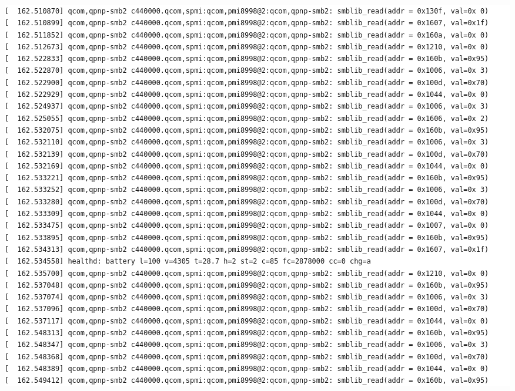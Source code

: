 ```
[  162.510870] qcom,qpnp-smb2 c440000.qcom,spmi:qcom,pmi8998@2:qcom,qpnp-smb2: smblib_read(addr = 0x130f, val=0x 0)
[  162.510899] qcom,qpnp-smb2 c440000.qcom,spmi:qcom,pmi8998@2:qcom,qpnp-smb2: smblib_read(addr = 0x1607, val=0x1f)
[  162.511852] qcom,qpnp-smb2 c440000.qcom,spmi:qcom,pmi8998@2:qcom,qpnp-smb2: smblib_read(addr = 0x160a, val=0x 0)
[  162.512673] qcom,qpnp-smb2 c440000.qcom,spmi:qcom,pmi8998@2:qcom,qpnp-smb2: smblib_read(addr = 0x1210, val=0x 0)
[  162.522833] qcom,qpnp-smb2 c440000.qcom,spmi:qcom,pmi8998@2:qcom,qpnp-smb2: smblib_read(addr = 0x160b, val=0x95)
[  162.522870] qcom,qpnp-smb2 c440000.qcom,spmi:qcom,pmi8998@2:qcom,qpnp-smb2: smblib_read(addr = 0x1006, val=0x 3)
[  162.522900] qcom,qpnp-smb2 c440000.qcom,spmi:qcom,pmi8998@2:qcom,qpnp-smb2: smblib_read(addr = 0x100d, val=0x70)
[  162.522929] qcom,qpnp-smb2 c440000.qcom,spmi:qcom,pmi8998@2:qcom,qpnp-smb2: smblib_read(addr = 0x1044, val=0x 0)
[  162.524937] qcom,qpnp-smb2 c440000.qcom,spmi:qcom,pmi8998@2:qcom,qpnp-smb2: smblib_read(addr = 0x1006, val=0x 3)
[  162.525055] qcom,qpnp-smb2 c440000.qcom,spmi:qcom,pmi8998@2:qcom,qpnp-smb2: smblib_read(addr = 0x1606, val=0x 2)
[  162.532075] qcom,qpnp-smb2 c440000.qcom,spmi:qcom,pmi8998@2:qcom,qpnp-smb2: smblib_read(addr = 0x160b, val=0x95)
[  162.532110] qcom,qpnp-smb2 c440000.qcom,spmi:qcom,pmi8998@2:qcom,qpnp-smb2: smblib_read(addr = 0x1006, val=0x 3)
[  162.532139] qcom,qpnp-smb2 c440000.qcom,spmi:qcom,pmi8998@2:qcom,qpnp-smb2: smblib_read(addr = 0x100d, val=0x70)
[  162.532169] qcom,qpnp-smb2 c440000.qcom,spmi:qcom,pmi8998@2:qcom,qpnp-smb2: smblib_read(addr = 0x1044, val=0x 0)
[  162.533221] qcom,qpnp-smb2 c440000.qcom,spmi:qcom,pmi8998@2:qcom,qpnp-smb2: smblib_read(addr = 0x160b, val=0x95)
[  162.533252] qcom,qpnp-smb2 c440000.qcom,spmi:qcom,pmi8998@2:qcom,qpnp-smb2: smblib_read(addr = 0x1006, val=0x 3)
[  162.533280] qcom,qpnp-smb2 c440000.qcom,spmi:qcom,pmi8998@2:qcom,qpnp-smb2: smblib_read(addr = 0x100d, val=0x70)
[  162.533309] qcom,qpnp-smb2 c440000.qcom,spmi:qcom,pmi8998@2:qcom,qpnp-smb2: smblib_read(addr = 0x1044, val=0x 0)
[  162.533475] qcom,qpnp-smb2 c440000.qcom,spmi:qcom,pmi8998@2:qcom,qpnp-smb2: smblib_read(addr = 0x1007, val=0x 0)
[  162.533895] qcom,qpnp-smb2 c440000.qcom,spmi:qcom,pmi8998@2:qcom,qpnp-smb2: smblib_read(addr = 0x160b, val=0x95)
[  162.534313] qcom,qpnp-smb2 c440000.qcom,spmi:qcom,pmi8998@2:qcom,qpnp-smb2: smblib_read(addr = 0x1607, val=0x1f)
[  162.534558] healthd: battery l=100 v=4305 t=28.7 h=2 st=2 c=85 fc=2878000 cc=0 chg=a
[  162.535700] qcom,qpnp-smb2 c440000.qcom,spmi:qcom,pmi8998@2:qcom,qpnp-smb2: smblib_read(addr = 0x1210, val=0x 0)
[  162.537048] qcom,qpnp-smb2 c440000.qcom,spmi:qcom,pmi8998@2:qcom,qpnp-smb2: smblib_read(addr = 0x160b, val=0x95)
[  162.537074] qcom,qpnp-smb2 c440000.qcom,spmi:qcom,pmi8998@2:qcom,qpnp-smb2: smblib_read(addr = 0x1006, val=0x 3)
[  162.537096] qcom,qpnp-smb2 c440000.qcom,spmi:qcom,pmi8998@2:qcom,qpnp-smb2: smblib_read(addr = 0x100d, val=0x70)
[  162.537117] qcom,qpnp-smb2 c440000.qcom,spmi:qcom,pmi8998@2:qcom,qpnp-smb2: smblib_read(addr = 0x1044, val=0x 0)
[  162.548313] qcom,qpnp-smb2 c440000.qcom,spmi:qcom,pmi8998@2:qcom,qpnp-smb2: smblib_read(addr = 0x160b, val=0x95)
[  162.548347] qcom,qpnp-smb2 c440000.qcom,spmi:qcom,pmi8998@2:qcom,qpnp-smb2: smblib_read(addr = 0x1006, val=0x 3)
[  162.548368] qcom,qpnp-smb2 c440000.qcom,spmi:qcom,pmi8998@2:qcom,qpnp-smb2: smblib_read(addr = 0x100d, val=0x70)
[  162.548389] qcom,qpnp-smb2 c440000.qcom,spmi:qcom,pmi8998@2:qcom,qpnp-smb2: smblib_read(addr = 0x1044, val=0x 0)
[  162.549412] qcom,qpnp-smb2 c440000.qcom,spmi:qcom,pmi8998@2:qcom,qpnp-smb2: smblib_read(addr = 0x160b, val=0x95)
```